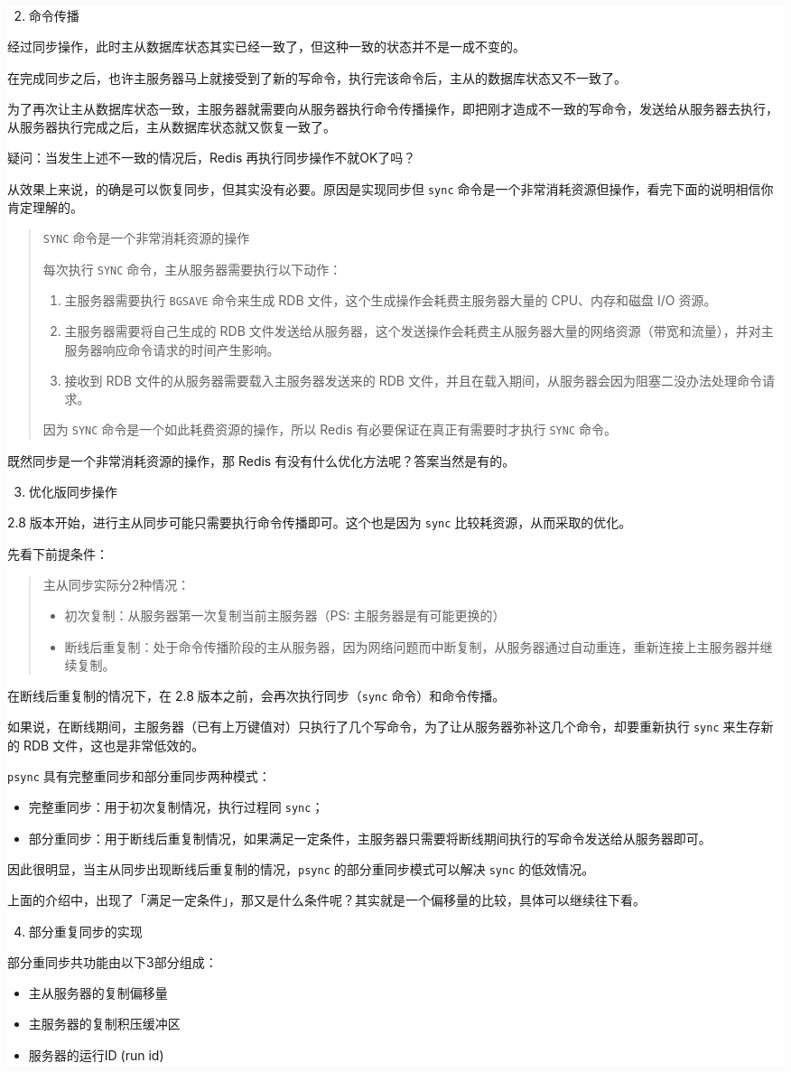 2. 命令传播

经过同步操作，此时主从数据库状态其实已经一致了，但这种一致的状态并不是一成不变的。

在完成同步之后，也许主服务器马上就接受到了新的写命令，执行完该命令后，主从的数据库状态又不一致了。

为了再次让主从数据库状态一致，主服务器就需要向从服务器执行命令传播操作，即把刚才造成不一致的写命令，发送给从服务器去执行，从服务器执行完成之后，主从数据库状态就又恢复一致了。

疑问：当发生上述不一致的情况后，Redis 再执行同步操作不就OK了吗？

从效果上来说，的确是可以恢复同步，但其实没有必要。原因是实现同步但 `sync` 命令是一个非常消耗资源但操作，看完下面的说明相信你肯定理解的。

> `SYNC` 命令是一个非常消耗资源的操作
>
> 每次执行 `SYNC` 命令，主从服务器需要执行以下动作：
>
> 1. 主服务器需要执行 `BGSAVE` 命令来生成 RDB 文件，这个生成操作会耗费主服务器大量的 CPU、内存和磁盘 I/O 资源。
>
> 2. 主服务器需要将自己生成的 RDB 文件发送给从服务器，这个发送操作会耗费主从服务器大量的网络资源（带宽和流量），并对主服务器响应命令请求的时间产生影响。
>
> 3. 接收到 RDB 文件的从服务器需要载入主服务器发送来的 RDB 文件，并且在载入期间，从服务器会因为阻塞二没办法处理命令请求。
>
> 因为 `SYNC` 命令是一个如此耗费资源的操作，所以 Redis 有必要保证在真正有需要时才执行 `SYNC` 命令。

既然同步是一个非常消耗资源的操作，那 Redis 有没有什么优化方法呢？答案当然是有的。

3. 优化版同步操作

2.8 版本开始，进行主从同步可能只需要执行命令传播即可。这个也是因为 `sync` 比较耗资源，从而采取的优化。

先看下前提条件：

> 主从同步实际分2种情况：
>
> + 初次复制：从服务器第一次复制当前主服务器（PS: 主服务器是有可能更换的）
>
> + 断线后重复制：处于命令传播阶段的主从服务器，因为网络问题而中断复制，从服务器通过自动重连，重新连接上主服务器并继续复制。

在断线后重复制的情况下，在 2.8 版本之前，会再次执行同步（`sync` 命令）和命令传播。

如果说，在断线期间，主服务器（已有上万键值对）只执行了几个写命令，为了让从服务器弥补这几个命令，却要重新执行 `sync` 来生存新的 RDB 文件，这也是非常低效的。

`psync` 具有完整重同步和部分重同步两种模式：

+ 完整重同步：用于初次复制情况，执行过程同 `sync`；

+ 部分重同步：用于断线后重复制情况，如果满足一定条件，主服务器只需要将断线期间执行的写命令发送给从服务器即可。

因此很明显，当主从同步出现断线后重复制的情况，`psync` 的部分重同步模式可以解决 `sync` 的低效情况。

上面的介绍中，出现了「满足一定条件」，那又是什么条件呢？其实就是一个偏移量的比较，具体可以继续往下看。

4. 部分重复同步的实现

部分重同步共功能由以下3部分组成：

+ 主从服务器的复制偏移量

+ 主服务器的复制积压缓冲区

+ 服务器的运行ID (run id)
